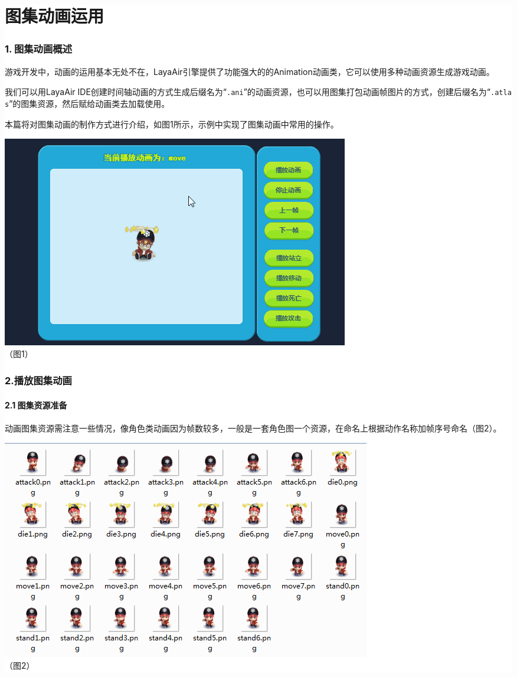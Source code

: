 # 图集动画运用

### 1. 图集动画概述

游戏开发中，动画的运用基本无处不在，LayaAir引擎提供了功能强大的的Animation动画类，它可以使用多种动画资源生成游戏动画。

我们可以用LayaAir IDE创建时间轴动画的方式生成后缀名为“`.ani`”的动画资源，也可以用图集打包动画帧图片的方式，创建后缀名为“`.atlas`”的图集资源，然后赋给动画类去加载使用。

本篇将对图集动画的制作方式进行介绍，如图1所示，示例中实现了图集动画中常用的操作。

![动图1.gif](img/1.gif)<br/>（图1）



### 2.播放图集动画

#### 2.1 图集资源准备

动画图集资源需注意一些情况，像角色类动画因为帧数较多，一般是一套角色图一个资源，在命名上根据动作名称加帧序号命名（图2）。

![图片2.png](img/2.png)<br/>（图2）
